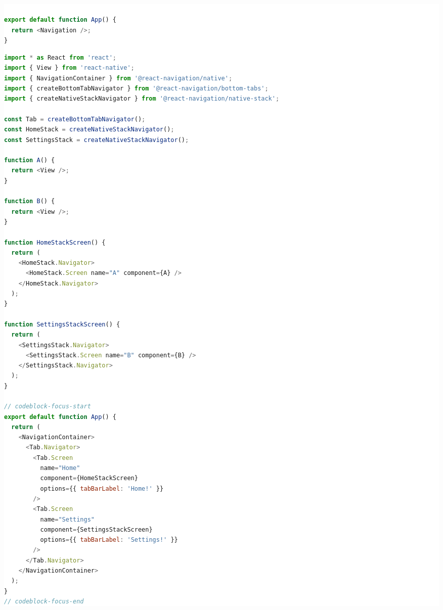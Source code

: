 ```js name="Tabs with native stack" snack version=7

export default function App() {
  return <Navigation />;
}
```

</TabItem>
<TabItem value="dynamic" label="Dynamic">

```js name="Tabs with native stack" snack version=7
import * as React from 'react';
import { View } from 'react-native';
import { NavigationContainer } from '@react-navigation/native';
import { createBottomTabNavigator } from '@react-navigation/bottom-tabs';
import { createNativeStackNavigator } from '@react-navigation/native-stack';

const Tab = createBottomTabNavigator();
const HomeStack = createNativeStackNavigator();
const SettingsStack = createNativeStackNavigator();

function A() {
  return <View />;
}

function B() {
  return <View />;
}

function HomeStackScreen() {
  return (
    <HomeStack.Navigator>
      <HomeStack.Screen name="A" component={A} />
    </HomeStack.Navigator>
  );
}

function SettingsStackScreen() {
  return (
    <SettingsStack.Navigator>
      <SettingsStack.Screen name="B" component={B} />
    </SettingsStack.Navigator>
  );
}

// codeblock-focus-start
export default function App() {
  return (
    <NavigationContainer>
      <Tab.Navigator>
        <Tab.Screen
          name="Home"
          component={HomeStackScreen}
          options={{ tabBarLabel: 'Home!' }}
        />
        <Tab.Screen
          name="Settings"
          component={SettingsStackScreen}
          options={{ tabBarLabel: 'Settings!' }}
        />
      </Tab.Navigator>
    </NavigationContainer>
  );
}
// codeblock-focus-end
```
